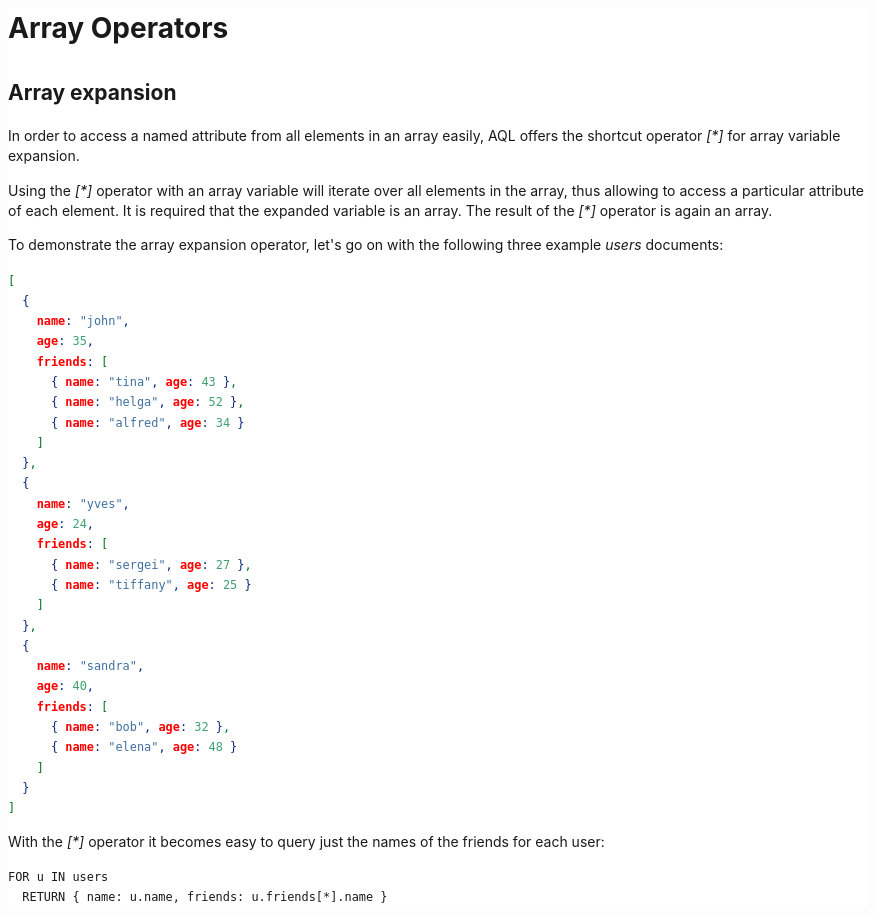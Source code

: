 Array Operators
===============


Array expansion
---------------

In order to access a named attribute from all elements in an array easily, AQL
offers the shortcut operator <i>[\*]</i> for array variable expansion.

Using the <i>[\*]</i> operator with an array variable will iterate over all elements 
in the array, thus allowing to access a particular attribute of each element.  It is
required that the expanded variable is an array.  The result of the <i>[\*]</i>
operator is again an array.

To demonstrate the array expansion operator, let's go on with the following three 
example *users* documents:

```json
[
  {
    name: "john",
    age: 35,
    friends: [
      { name: "tina", age: 43 },
      { name: "helga", age: 52 },
      { name: "alfred", age: 34 }
    ]
  },
  {
    name: "yves",
    age: 24,
    friends: [
      { name: "sergei", age: 27 },
      { name: "tiffany", age: 25 }
    ]
  },
  {
    name: "sandra",
    age: 40,
    friends: [
      { name: "bob", age: 32 },
      { name: "elena", age: 48 }
    ]
  }
]
```

With the <i>[\*]</i> operator it becomes easy to query just the names of the
friends for each user:

```
FOR u IN users
  RETURN { name: u.name, friends: u.friends[*].name }
```

